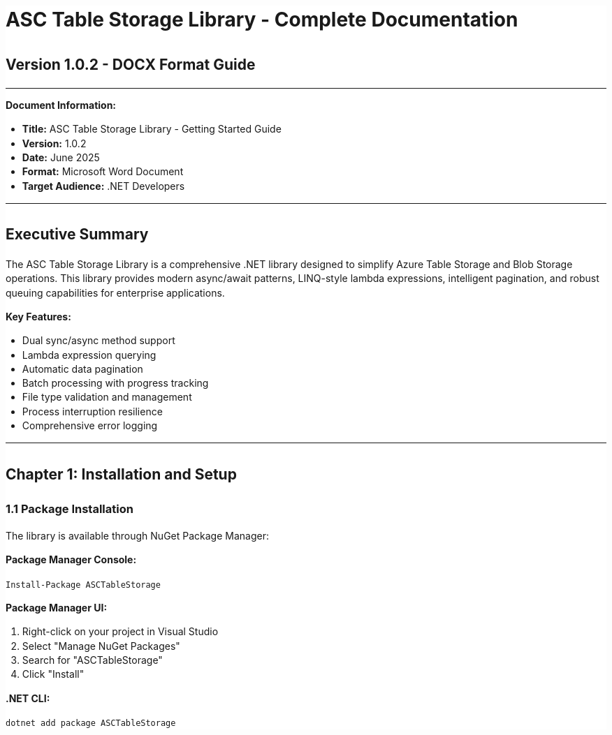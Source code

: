 # ASC Table Storage Library - Complete Documentation
## Version 1.0.2 - DOCX Format Guide

---

**Document Information:**
- **Title:** ASC Table Storage Library - Getting Started Guide
- **Version:** 1.0.2
- **Date:** June 2025
- **Format:** Microsoft Word Document
- **Target Audience:** .NET Developers

---

## Executive Summary

The ASC Table Storage Library is a comprehensive .NET library designed to simplify Azure Table Storage and Blob Storage operations. This library provides modern async/await patterns, LINQ-style lambda expressions, intelligent pagination, and robust queuing capabilities for enterprise applications.

**Key Features:**
- Dual sync/async method support
- Lambda expression querying
- Automatic data pagination
- Batch processing with progress tracking
- File type validation and management
- Process interruption resilience
- Comprehensive error logging

---

## Chapter 1: Installation and Setup

### 1.1 Package Installation

The library is available through NuGet Package Manager:

**Package Manager Console:**
```
Install-Package ASCTableStorage
```

**Package Manager UI:**
1. Right-click on your project in Visual Studio
2. Select "Manage NuGet Packages"
3. Search for "ASCTableStorage"
4. Click "Install"

**.NET CLI:**
```bash
dotnet add package ASCTableStorage
```
